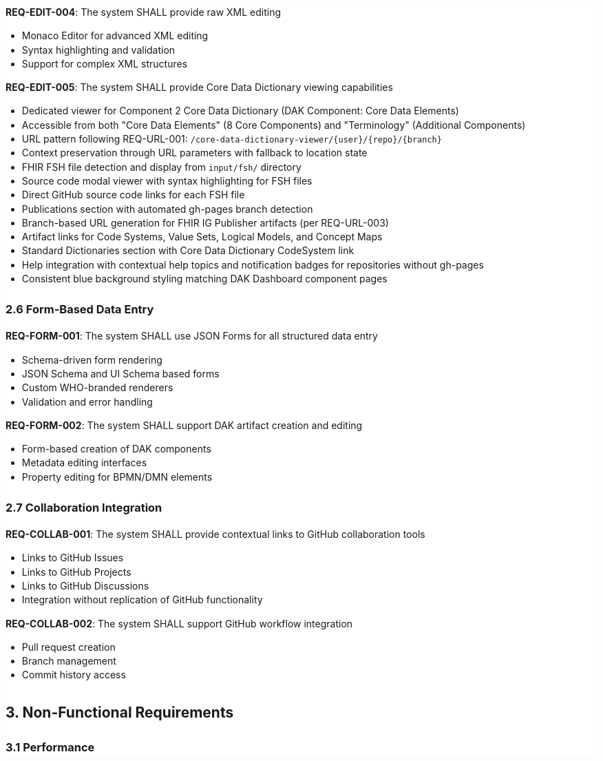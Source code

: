 **REQ-EDIT-004**: The system SHALL provide raw XML editing
- Monaco Editor for advanced XML editing
- Syntax highlighting and validation
- Support for complex XML structures

**REQ-EDIT-005**: The system SHALL provide Core Data Dictionary viewing capabilities
- Dedicated viewer for Component 2 Core Data Dictionary (DAK Component: Core Data Elements)
- Accessible from both "Core Data Elements" (8 Core Components) and "Terminology" (Additional Components)
- URL pattern following REQ-URL-001: `/core-data-dictionary-viewer/{user}/{repo}/{branch}`
- Context preservation through URL parameters with fallback to location state
- FHIR FSH file detection and display from `input/fsh/` directory
- Source code modal viewer with syntax highlighting for FSH files
- Direct GitHub source code links for each FSH file
- Publications section with automated gh-pages branch detection
- Branch-based URL generation for FHIR IG Publisher artifacts (per REQ-URL-003)
- Artifact links for Code Systems, Value Sets, Logical Models, and Concept Maps
- Standard Dictionaries section with Core Data Dictionary CodeSystem link
- Help integration with contextual help topics and notification badges for repositories without gh-pages
- Consistent blue background styling matching DAK Dashboard component pages

### 2.6 Form-Based Data Entry

**REQ-FORM-001**: The system SHALL use JSON Forms for all structured data entry
- Schema-driven form rendering
- JSON Schema and UI Schema based forms
- Custom WHO-branded renderers
- Validation and error handling

**REQ-FORM-002**: The system SHALL support DAK artifact creation and editing
- Form-based creation of DAK components
- Metadata editing interfaces
- Property editing for BPMN/DMN elements

### 2.7 Collaboration Integration

**REQ-COLLAB-001**: The system SHALL provide contextual links to GitHub collaboration tools
- Links to GitHub Issues
- Links to GitHub Projects
- Links to GitHub Discussions
- Integration without replication of GitHub functionality

**REQ-COLLAB-002**: The system SHALL support GitHub workflow integration
- Pull request creation
- Branch management
- Commit history access

## 3. Non-Functional Requirements

### 3.1 Performance
